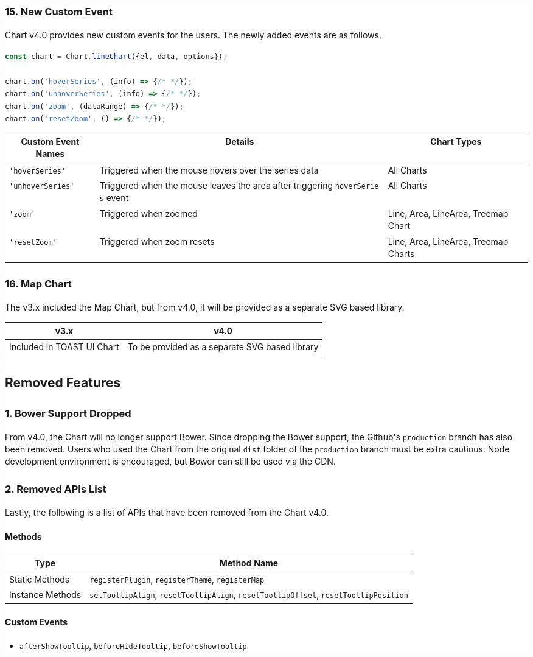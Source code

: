 ### 15. New Custom Event
Chart v4.0 provides new custom events for the users. The newly added events are as follows.

```js
const chart = Chart.lineChart({el, data, options});

chart.on('hoverSeries', (info) => {/* */});
chart.on('unhoverSeries', (info) => {/* */});
chart.on('zoom', (dataRange) => {/* */});
chart.on('resetZoom', () => {/* */});
```

| Custom Event Names | Details | Chart Types |
| --- | --- | --- |
| `'hoverSeries'` | Triggered when the mouse hovers over the series data | All Charts |
| `'unhoverSeries'` | Triggered when the mouse leaves the area after triggering `hoverSeries` event | All Charts |
| `'zoom'` | Triggered when zoomed | Line, Area, LineArea, Treemap Chart |
| `'resetZoom'` | Triggered when zoom resets | Line, Area, LineArea, Treemap Charts |

### 16. Map Chart

The v3.x included the Map Chart, but from v4.0, it will be provided as a separate SVG based library.

| v3.x | v4.0 |
| --- | --- |
| Included in TOAST UI Chart | To be provided as a separate SVG based library |

## Removed Features

### 1. Bower Support Dropped

From v4.0, the Chart will no longer support [Bower](https://bower.io/). Since dropping the Bower support, the Github's `production` branch has also been removed. Users who used the Chart from the original `dist` folder of the `production` branch must be extra cautious. Node development environment is encouraged, but Bower can still be used via the CDN.

### 2. Removed APIs List
Lastly, the following is a list of APIs that have been removed from the Chart v4.0.

#### Methods
| Type | Method Name |
| --- | --- |
| Static Methods | `registerPlugin`, `registerTheme`, `registerMap` |
| Instance Methods |  `setTooltipAlign`, `resetTooltipAlign`, `resetTooltipOffset`, `resetTooltipPosition` |

#### Custom Events
* `afterShowTooltip`, `beforeHideTooltip`, `beforeShowTooltip`
